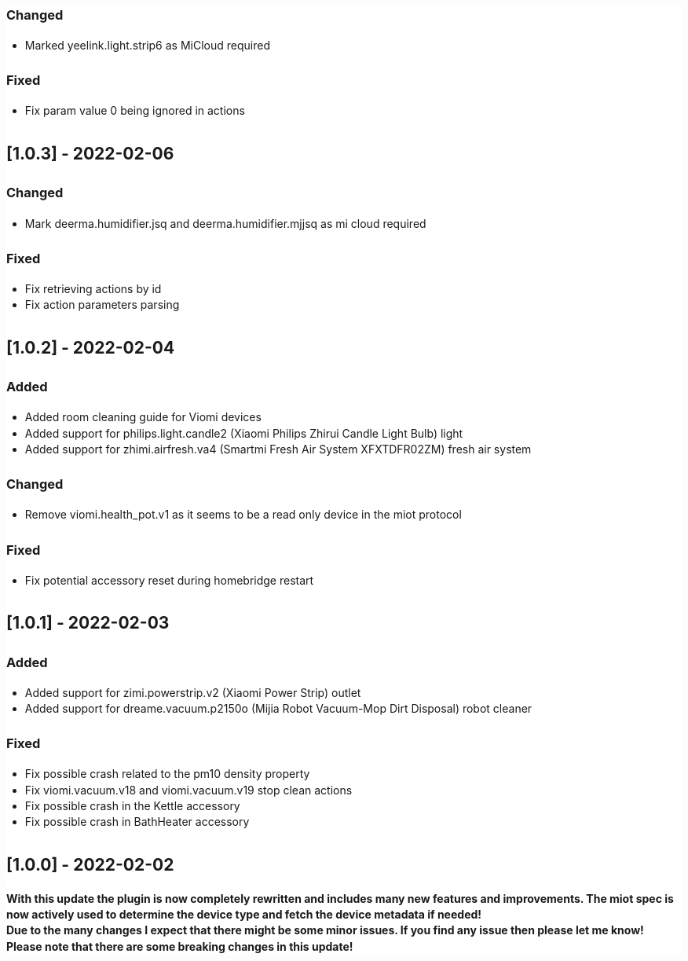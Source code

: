 ### Changed
- Marked yeelink.light.strip6 as MiCloud required

### Fixed
- Fix param value 0 being ignored in actions


## [1.0.3] - 2022-02-06
### Changed
- Mark deerma.humidifier.jsq and deerma.humidifier.mjjsq as mi cloud required

### Fixed
- Fix retrieving actions by id
- Fix action parameters parsing


## [1.0.2] - 2022-02-04
### Added
- Added room cleaning guide for Viomi devices
- Added support for philips.light.candle2 (Xiaomi Philips Zhirui Candle Light Bulb) light
- Added support for zhimi.airfresh.va4 (Smartmi Fresh Air System XFXTDFR02ZM) fresh air system

### Changed
- Remove viomi.health_pot.v1 as it seems to be a read only device in the miot protocol

### Fixed
- Fix potential accessory reset during homebridge restart


## [1.0.1] - 2022-02-03
### Added
- Added support for zimi.powerstrip.v2 (Xiaomi Power Strip) outlet
- Added support for dreame.vacuum.p2150o (Mijia Robot Vacuum-Mop Dirt Disposal) robot cleaner

### Fixed
- Fix possible crash related to the pm10 density property
- Fix viomi.vacuum.v18 and viomi.vacuum.v19 stop clean actions
- Fix possible crash in the Kettle accessory
- Fix possible crash in BathHeater accessory


## [1.0.0] - 2022-02-02

**With this update the plugin is now completely rewritten and includes many new features and improvements. The miot spec is now actively used to determine the device type and fetch the device metadata if needed!**  
**Due to the many changes I expect that there might be some minor issues. If you find any issue then please let me know!**  
**Please note that there are some breaking changes in this update!**
